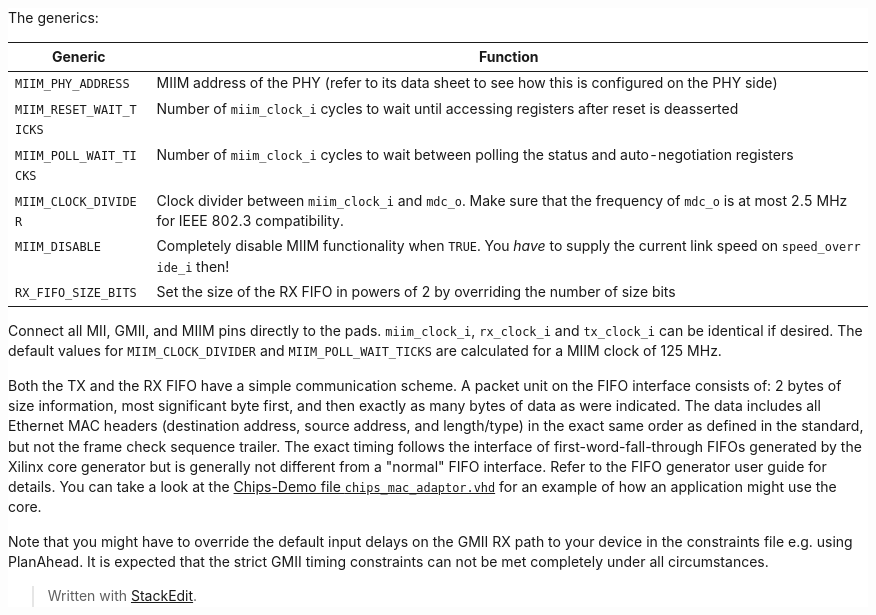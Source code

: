 The generics:

Generic | Function
------- | ------
`MIIM_PHY_ADDRESS` | MIIM address of the PHY (refer to its data sheet to see how this is configured on the PHY side)
`MIIM_RESET_WAIT_TICKS ` | Number of `miim_clock_i` cycles to wait until accessing registers after reset is deasserted
`MIIM_POLL_WAIT_TICKS` | Number of `miim_clock_i` cycles to wait between polling the status and auto-negotiation registers
`MIIM_CLOCK_DIVIDER` | Clock divider between `miim_clock_i` and `mdc_o`. Make sure that the frequency of `mdc_o` is at most 2.5 MHz for IEEE 802.3 compatibility.
`MIIM_DISABLE` | Completely disable MIIM functionality when `TRUE`. You *have* to supply the current link speed on `speed_override_i` then!
`RX_FIFO_SIZE_BITS` | Set the size of the RX FIFO in powers of 2 by overriding the number of size bits

Connect all MII, GMII, and MIIM pins directly to the pads. `miim_clock_i`, `rx_clock_i` and `tx_clock_i` can be identical if desired. The default values for `MIIM_CLOCK_DIVIDER` and `MIIM_POLL_WAIT_TICKS` are calculated for a MIIM clock of 125 MHz.

Both the TX and the RX FIFO have a simple communication scheme. A packet unit on the FIFO interface consists of: 2 bytes of size information, most significant byte first, and then exactly as many bytes of data as were indicated. The data includes all Ethernet MAC headers (destination address, source address, and length/type) in the exact same order as defined in the standard, but not the frame check sequence trailer. The exact timing follows the interface of first-word-fall-through FIFOs generated by the Xilinx core generator but is generally not different from a "normal" FIFO interface. Refer to the FIFO generator user guide for details.
You can take a look at the [Chips-Demo file `chips_mac_adaptor.vhd`](https://github.com/pkerling/Chips-Demo/blob/master/source/chips_mac_adaptor.vhd) for an example of how an application might use the core.

Note that you might have to override the default input delays on the GMII RX path to your device in the constraints file e.g. using PlanAhead. It is expected that the strict GMII timing constraints can not be met completely under all circumstances.

> Written with [StackEdit](https://stackedit.io/).

